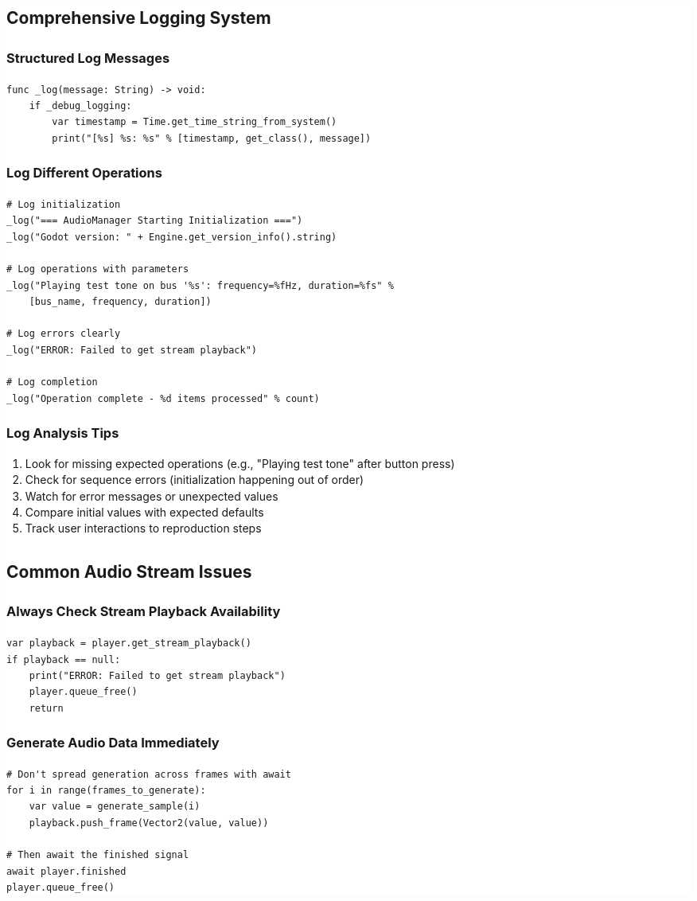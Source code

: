 ## Comprehensive Logging System

### Structured Log Messages

```gdscript
func _log(message: String) -> void:
    if _debug_logging:
        var timestamp = Time.get_time_string_from_system()
        print("[%s] %s: %s" % [timestamp, get_class(), message])
```

### Log Different Operations

```gdscript
# Log initialization
_log("=== AudioManager Starting Initialization ===")
_log("Godot version: " + Engine.get_version_info().string)

# Log operations with parameters
_log("Playing test tone on bus '%s': frequency=%fHz, duration=%fs" % 
    [bus_name, frequency, duration])

# Log errors clearly
_log("ERROR: Failed to get stream playback")

# Log completion
_log("Operation complete - %d items processed" % count)
```

### Log Analysis Tips

1. Look for missing expected operations (e.g., "Playing test tone" after button press)
2. Check for sequence errors (initialization happening out of order)
3. Watch for error messages or unexpected values
4. Compare initial values with expected defaults
5. Track user interactions to reproduction steps

## Common Audio Stream Issues

### Always Check Stream Playback Availability

```gdscript
var playback = player.get_stream_playback()
if playback == null:
    print("ERROR: Failed to get stream playback")
    player.queue_free()
    return
```

### Generate Audio Data Immediately

```gdscript
# Don't spread generation across frames with await
for i in range(frames_to_generate):
    var value = generate_sample(i)
    playback.push_frame(Vector2(value, value))

# Then await the finished signal
await player.finished
player.queue_free()
```

